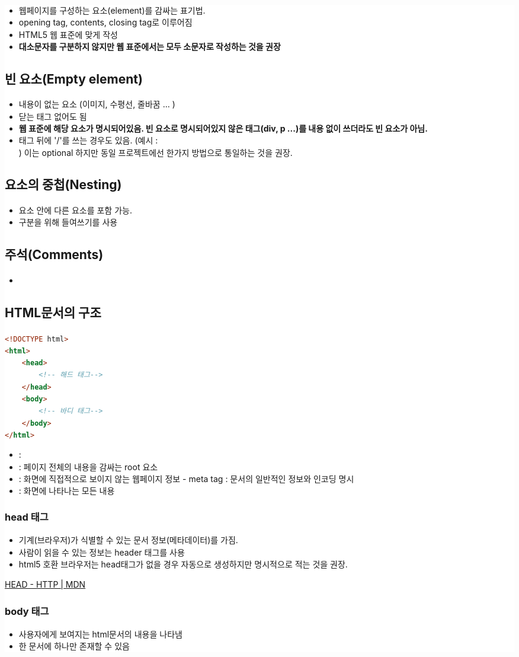 - 웹페이지를 구성하는 요소(element)를 감싸는 표기법.
- opening tag, contents, closing tag로 이루어짐
- HTML5 웹 표준에 맞게 작성
- **대소문자를 구분하지 않지만 웹 표준에서는 모두 소문자로 작성하는 것을 권장**

## 빈 요소(Empty element)

- 내용이 없는 요소 (이미지, 수평선, 줄바꿈 ... )
- 닫는 태그 없어도 됨
- **웹 표준에 해당 요소가 명시되어있음. 빈 요소로 명시되어있지 않은 태그(div, p ...)를 내용 없이 쓰더라도 빈 요소가 아님.**
- 태그 뒤에 '/'를 쓰는 경우도 있음. (예시 : <br/>) 이는 optional 하지만 동일 프로젝트에선 한가지 방법으로 통일하는 것을 권장.

## 요소의 중첩(Nesting)

- 요소 안에 다른 요소를 포함 가능.
- 구분을 위해 들여쓰기를 사용

## 주석(Comments)

- 

## HTML문서의 구조

```html
<!DOCTYPE html>
<html>
	<head>
		<!-- 해드 태그-->
	</head>
	<body>
		<!-- 바디 태그-->
	</body>
</html>
```

- <!DOCTYPE html> : <html5 표준 이전에는 html 버전을 명시해야 했지만 지금은 관습적으로 사용.
- <html> : 페이지 전체의 내용을 감싸는 root 요소
- <head> : 화면에 직접적으로 보이지 않는 웹페이지 정보
    - meta tag : 문서의 일반적인 정보와 인코딩 명시
- <body> : 화면에 나타나는 모든 내용

### head 태그

- 기계(브라우저)가 식별할 수 있는 문서 정보(메타데이터)를 가짐.
- 사람이 읽을 수 있는 정보는 header 태그를 사용
- html5 호환 브라우저는 head태그가 없을 경우 자동으로 생성하지만 명시적으로 적는 것을 권장.

[HEAD - HTTP | MDN](https://developer.mozilla.org/en-US/docs/Web/HTTP/Methods/HEAD)

### body 태그

- 사용자에게 보여지는 html문서의 내용을 나타냄
- 한 문서에 하나만 존재할 수 있음
